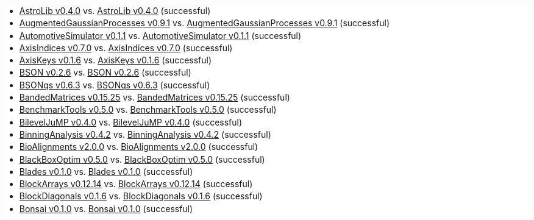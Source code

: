 - [AstroLib v0.4.0](https://s3.amazonaws.com/julialang-reports/nanosoldier/pkgeval/by_hash/c3bb6df_vs_788b2c7/AstroLib.1.6.0-DEV-a896693d33.log) vs. [AstroLib v0.4.0](https://s3.amazonaws.com/julialang-reports/nanosoldier/pkgeval/by_hash/c3bb6df_vs_788b2c7/AstroLib.1.5.3-788b2c77c1.log) (successful)
- [AugmentedGaussianProcesses v0.9.1](https://s3.amazonaws.com/julialang-reports/nanosoldier/pkgeval/by_hash/c3bb6df_vs_788b2c7/AugmentedGaussianProcesses.1.6.0-DEV-a896693d33.log) vs. [AugmentedGaussianProcesses v0.9.1](https://s3.amazonaws.com/julialang-reports/nanosoldier/pkgeval/by_hash/c3bb6df_vs_788b2c7/AugmentedGaussianProcesses.1.5.3-788b2c77c1.log) (successful)
- [AutomotiveSimulator v0.1.1](https://s3.amazonaws.com/julialang-reports/nanosoldier/pkgeval/by_hash/c3bb6df_vs_788b2c7/AutomotiveSimulator.1.6.0-DEV-a896693d33.log) vs. [AutomotiveSimulator v0.1.1](https://s3.amazonaws.com/julialang-reports/nanosoldier/pkgeval/by_hash/c3bb6df_vs_788b2c7/AutomotiveSimulator.1.5.3-788b2c77c1.log) (successful)
- [AxisIndices v0.7.0](https://s3.amazonaws.com/julialang-reports/nanosoldier/pkgeval/by_hash/c3bb6df_vs_788b2c7/AxisIndices.1.6.0-DEV-a896693d33.log) vs. [AxisIndices v0.7.0](https://s3.amazonaws.com/julialang-reports/nanosoldier/pkgeval/by_hash/c3bb6df_vs_788b2c7/AxisIndices.1.5.3-788b2c77c1.log) (successful)
- [AxisKeys v0.1.6](https://s3.amazonaws.com/julialang-reports/nanosoldier/pkgeval/by_hash/c3bb6df_vs_788b2c7/AxisKeys.1.6.0-DEV-a896693d33.log) vs. [AxisKeys v0.1.6](https://s3.amazonaws.com/julialang-reports/nanosoldier/pkgeval/by_hash/c3bb6df_vs_788b2c7/AxisKeys.1.5.3-788b2c77c1.log) (successful)
- [BSON v0.2.6](https://s3.amazonaws.com/julialang-reports/nanosoldier/pkgeval/by_hash/c3bb6df_vs_788b2c7/BSON.1.6.0-DEV-a896693d33.log) vs. [BSON v0.2.6](https://s3.amazonaws.com/julialang-reports/nanosoldier/pkgeval/by_hash/c3bb6df_vs_788b2c7/BSON.1.5.3-788b2c77c1.log) (successful)
- [BSONqs v0.6.3](https://s3.amazonaws.com/julialang-reports/nanosoldier/pkgeval/by_hash/c3bb6df_vs_788b2c7/BSONqs.1.6.0-DEV-a896693d33.log) vs. [BSONqs v0.6.3](https://s3.amazonaws.com/julialang-reports/nanosoldier/pkgeval/by_hash/c3bb6df_vs_788b2c7/BSONqs.1.5.3-788b2c77c1.log) (successful)
- [BandedMatrices v0.15.25](https://s3.amazonaws.com/julialang-reports/nanosoldier/pkgeval/by_hash/c3bb6df_vs_788b2c7/BandedMatrices.1.6.0-DEV-a896693d33.log) vs. [BandedMatrices v0.15.25](https://s3.amazonaws.com/julialang-reports/nanosoldier/pkgeval/by_hash/c3bb6df_vs_788b2c7/BandedMatrices.1.5.3-788b2c77c1.log) (successful)
- [BenchmarkTools v0.5.0](https://s3.amazonaws.com/julialang-reports/nanosoldier/pkgeval/by_hash/c3bb6df_vs_788b2c7/BenchmarkTools.1.6.0-DEV-a896693d33.log) vs. [BenchmarkTools v0.5.0](https://s3.amazonaws.com/julialang-reports/nanosoldier/pkgeval/by_hash/c3bb6df_vs_788b2c7/BenchmarkTools.1.5.3-788b2c77c1.log) (successful)
- [BilevelJuMP v0.4.0](https://s3.amazonaws.com/julialang-reports/nanosoldier/pkgeval/by_hash/c3bb6df_vs_788b2c7/BilevelJuMP.1.6.0-DEV-a896693d33.log) vs. [BilevelJuMP v0.4.0](https://s3.amazonaws.com/julialang-reports/nanosoldier/pkgeval/by_hash/c3bb6df_vs_788b2c7/BilevelJuMP.1.5.3-788b2c77c1.log) (successful)
- [BinningAnalysis v0.4.2](https://s3.amazonaws.com/julialang-reports/nanosoldier/pkgeval/by_hash/c3bb6df_vs_788b2c7/BinningAnalysis.1.6.0-DEV-a896693d33.log) vs. [BinningAnalysis v0.4.2](https://s3.amazonaws.com/julialang-reports/nanosoldier/pkgeval/by_hash/c3bb6df_vs_788b2c7/BinningAnalysis.1.5.3-788b2c77c1.log) (successful)
- [BioAlignments v2.0.0](https://s3.amazonaws.com/julialang-reports/nanosoldier/pkgeval/by_hash/c3bb6df_vs_788b2c7/BioAlignments.1.6.0-DEV-a896693d33.log) vs. [BioAlignments v2.0.0](https://s3.amazonaws.com/julialang-reports/nanosoldier/pkgeval/by_hash/c3bb6df_vs_788b2c7/BioAlignments.1.5.3-788b2c77c1.log) (successful)
- [BlackBoxOptim v0.5.0](https://s3.amazonaws.com/julialang-reports/nanosoldier/pkgeval/by_hash/c3bb6df_vs_788b2c7/BlackBoxOptim.1.6.0-DEV-a896693d33.log) vs. [BlackBoxOptim v0.5.0](https://s3.amazonaws.com/julialang-reports/nanosoldier/pkgeval/by_hash/c3bb6df_vs_788b2c7/BlackBoxOptim.1.5.3-788b2c77c1.log) (successful)
- [Blades v0.1.0](https://s3.amazonaws.com/julialang-reports/nanosoldier/pkgeval/by_hash/c3bb6df_vs_788b2c7/Blades.1.6.0-DEV-a896693d33.log) vs. [Blades v0.1.0](https://s3.amazonaws.com/julialang-reports/nanosoldier/pkgeval/by_hash/c3bb6df_vs_788b2c7/Blades.1.5.3-788b2c77c1.log) (successful)
- [BlockArrays v0.12.14](https://s3.amazonaws.com/julialang-reports/nanosoldier/pkgeval/by_hash/c3bb6df_vs_788b2c7/BlockArrays.1.6.0-DEV-a896693d33.log) vs. [BlockArrays v0.12.14](https://s3.amazonaws.com/julialang-reports/nanosoldier/pkgeval/by_hash/c3bb6df_vs_788b2c7/BlockArrays.1.5.3-788b2c77c1.log) (successful)
- [BlockDiagonals v0.1.6](https://s3.amazonaws.com/julialang-reports/nanosoldier/pkgeval/by_hash/c3bb6df_vs_788b2c7/BlockDiagonals.1.6.0-DEV-a896693d33.log) vs. [BlockDiagonals v0.1.6](https://s3.amazonaws.com/julialang-reports/nanosoldier/pkgeval/by_hash/c3bb6df_vs_788b2c7/BlockDiagonals.1.5.3-788b2c77c1.log) (successful)
- [Bonsai v0.1.0](https://s3.amazonaws.com/julialang-reports/nanosoldier/pkgeval/by_hash/c3bb6df_vs_788b2c7/Bonsai.1.6.0-DEV-a896693d33.log) vs. [Bonsai v0.1.0](https://s3.amazonaws.com/julialang-reports/nanosoldier/pkgeval/by_hash/c3bb6df_vs_788b2c7/Bonsai.1.5.3-788b2c77c1.log) (successful)